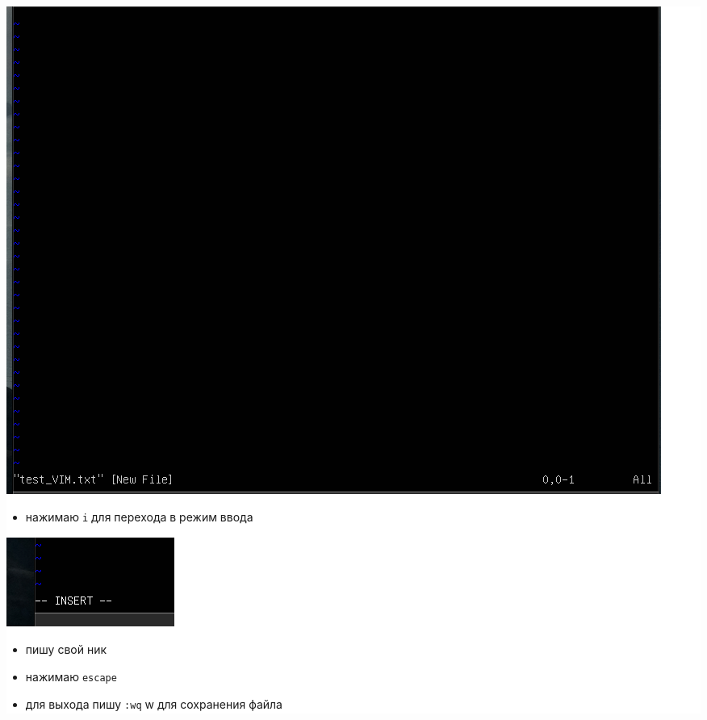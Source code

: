![linux_wer](src/images/21.png) 

- нажимаю `i` для перехода в режим ввода

![linux_wer](src/images/22.png) 

- пишу свой ник

- нажимаю `escape`

- для выхода пишу `:wq` w для сохранения файла 
